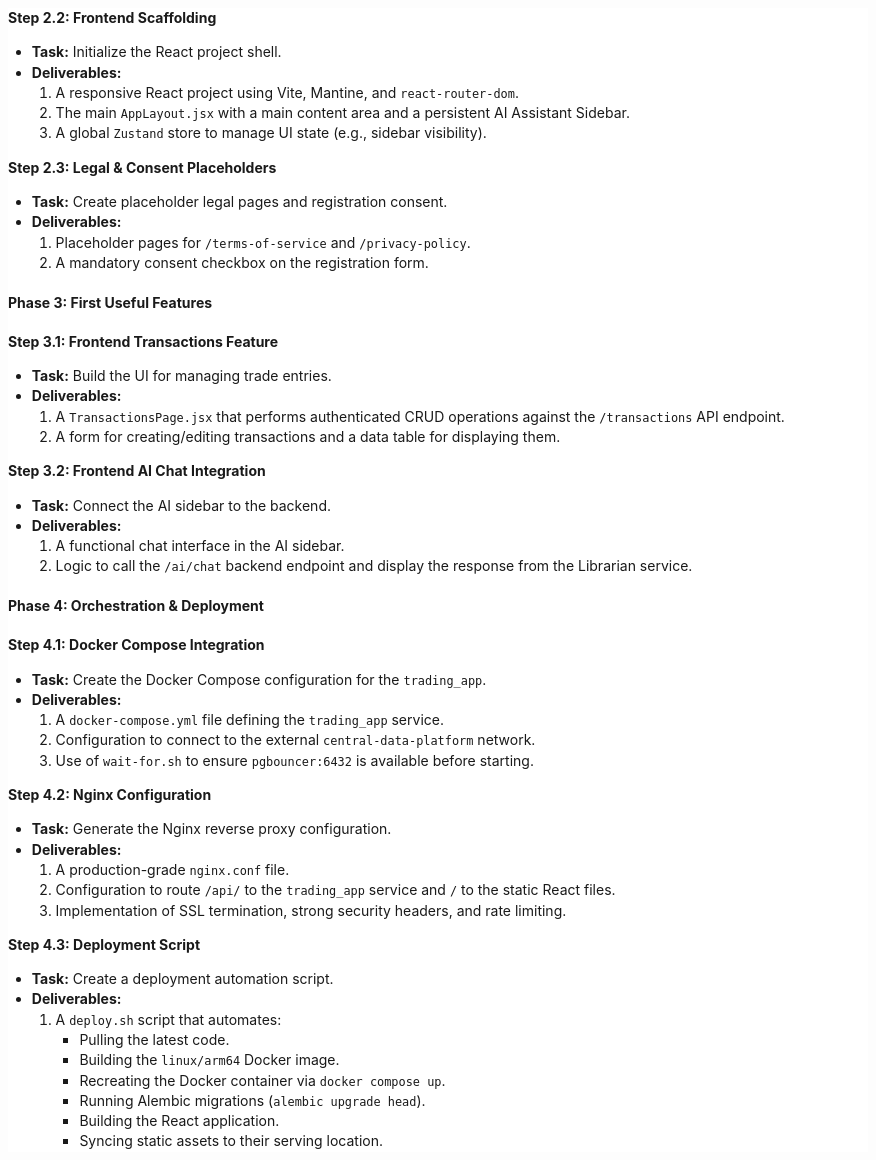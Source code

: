**Step 2.2: Frontend Scaffolding**
-   **Task:** Initialize the React project shell.
-   **Deliverables:**
    1.  A responsive React project using Vite, Mantine, and `react-router-dom`.
    2.  The main `AppLayout.jsx` with a main content area and a persistent AI Assistant Sidebar.
    3.  A global `Zustand` store to manage UI state (e.g., sidebar visibility).

**Step 2.3: Legal & Consent Placeholders**
-   **Task:** Create placeholder legal pages and registration consent.
-   **Deliverables:**
    1.  Placeholder pages for `/terms-of-service` and `/privacy-policy`.
    2.  A mandatory consent checkbox on the registration form.

#### **Phase 3: First Useful Features**

**Step 3.1: Frontend Transactions Feature**
-   **Task:** Build the UI for managing trade entries.
-   **Deliverables:**
    1.  A `TransactionsPage.jsx` that performs authenticated CRUD operations against the `/transactions` API endpoint.
    2.  A form for creating/editing transactions and a data table for displaying them.

**Step 3.2: Frontend AI Chat Integration**
-   **Task:** Connect the AI sidebar to the backend.
-   **Deliverables:**
    1.  A functional chat interface in the AI sidebar.
    2.  Logic to call the `/ai/chat` backend endpoint and display the response from the Librarian service.

#### **Phase 4: Orchestration & Deployment**

**Step 4.1: Docker Compose Integration**
-   **Task:** Create the Docker Compose configuration for the `trading_app`.
-   **Deliverables:**
    1.  A `docker-compose.yml` file defining the `trading_app` service.
    2.  Configuration to connect to the external `central-data-platform` network.
    3.  Use of `wait-for.sh` to ensure `pgbouncer:6432` is available before starting.

**Step 4.2: Nginx Configuration**
-   **Task:** Generate the Nginx reverse proxy configuration.
-   **Deliverables:**
    1.  A production-grade `nginx.conf` file.
    2.  Configuration to route `/api/` to the `trading_app` service and `/` to the static React files.
    3.  Implementation of SSL termination, strong security headers, and rate limiting.

**Step 4.3: Deployment Script**
-   **Task:** Create a deployment automation script.
-   **Deliverables:**
    1.  A `deploy.sh` script that automates:
        - Pulling the latest code.
        - Building the `linux/arm64` Docker image.
        - Recreating the Docker container via `docker compose up`.
        - Running Alembic migrations (`alembic upgrade head`).
        - Building the React application.
        - Syncing static assets to their serving location.
